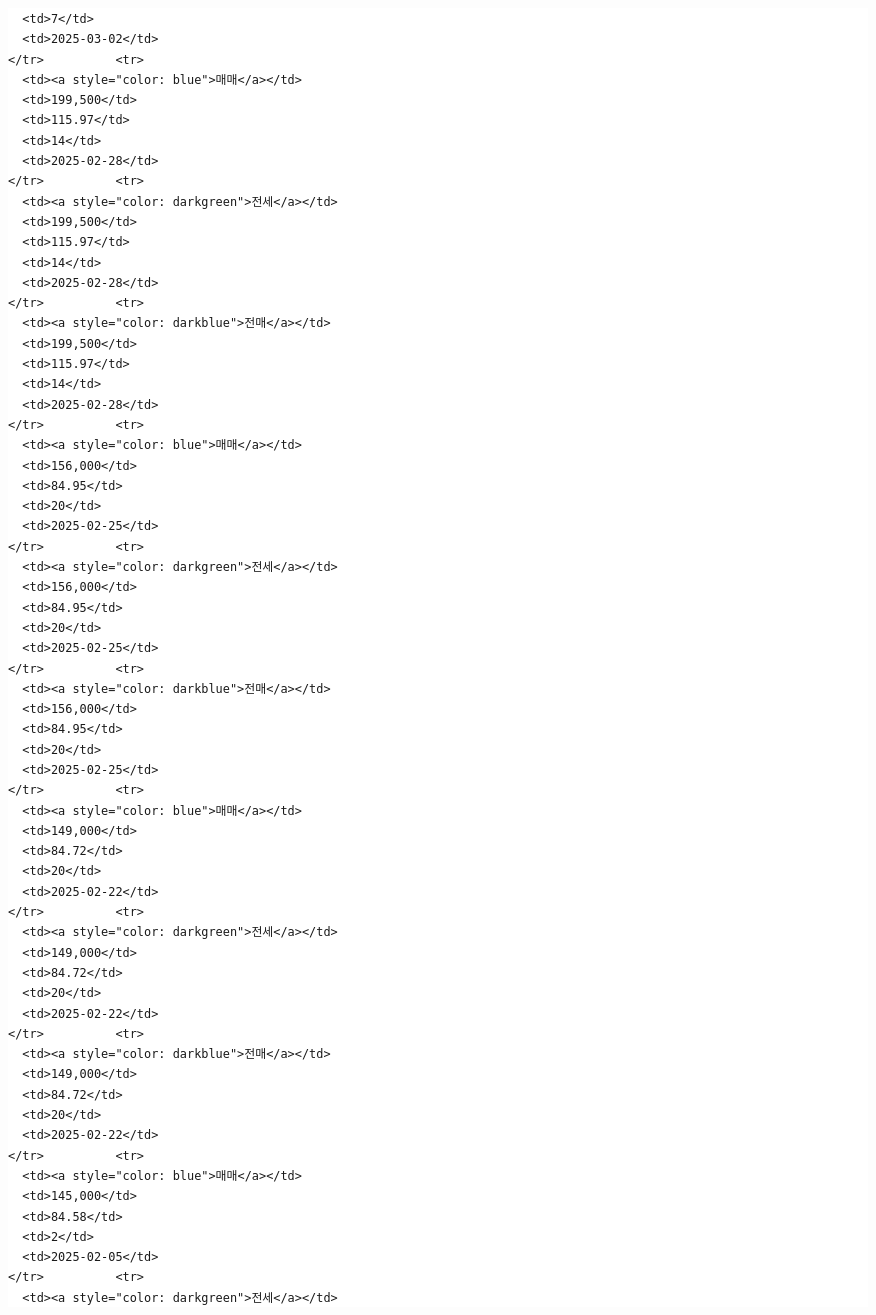       <td>7</td>
      <td>2025-03-02</td>
    </tr>          <tr>
      <td><a style="color: blue">매매</a></td>
      <td>199,500</td>
      <td>115.97</td>
      <td>14</td>
      <td>2025-02-28</td>
    </tr>          <tr>
      <td><a style="color: darkgreen">전세</a></td>
      <td>199,500</td>
      <td>115.97</td>
      <td>14</td>
      <td>2025-02-28</td>
    </tr>          <tr>
      <td><a style="color: darkblue">전매</a></td>
      <td>199,500</td>
      <td>115.97</td>
      <td>14</td>
      <td>2025-02-28</td>
    </tr>          <tr>
      <td><a style="color: blue">매매</a></td>
      <td>156,000</td>
      <td>84.95</td>
      <td>20</td>
      <td>2025-02-25</td>
    </tr>          <tr>
      <td><a style="color: darkgreen">전세</a></td>
      <td>156,000</td>
      <td>84.95</td>
      <td>20</td>
      <td>2025-02-25</td>
    </tr>          <tr>
      <td><a style="color: darkblue">전매</a></td>
      <td>156,000</td>
      <td>84.95</td>
      <td>20</td>
      <td>2025-02-25</td>
    </tr>          <tr>
      <td><a style="color: blue">매매</a></td>
      <td>149,000</td>
      <td>84.72</td>
      <td>20</td>
      <td>2025-02-22</td>
    </tr>          <tr>
      <td><a style="color: darkgreen">전세</a></td>
      <td>149,000</td>
      <td>84.72</td>
      <td>20</td>
      <td>2025-02-22</td>
    </tr>          <tr>
      <td><a style="color: darkblue">전매</a></td>
      <td>149,000</td>
      <td>84.72</td>
      <td>20</td>
      <td>2025-02-22</td>
    </tr>          <tr>
      <td><a style="color: blue">매매</a></td>
      <td>145,000</td>
      <td>84.58</td>
      <td>2</td>
      <td>2025-02-05</td>
    </tr>          <tr>
      <td><a style="color: darkgreen">전세</a></td>